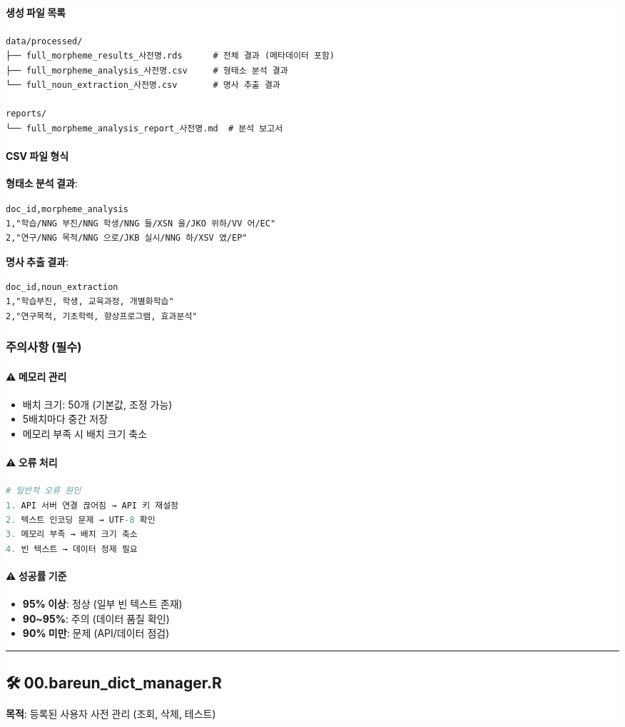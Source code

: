 #### 생성 파일 목록
```
data/processed/
├── full_morpheme_results_사전명.rds      # 전체 결과 (메타데이터 포함)
├── full_morpheme_analysis_사전명.csv     # 형태소 분석 결과
└── full_noun_extraction_사전명.csv       # 명사 추출 결과

reports/
└── full_morpheme_analysis_report_사전명.md  # 분석 보고서
```

#### CSV 파일 형식
**형태소 분석 결과**:
```csv
doc_id,morpheme_analysis
1,"학습/NNG 부진/NNG 학생/NNG 들/XSN 을/JKO 위하/VV 어/EC"
2,"연구/NNG 목적/NNG 으로/JKB 실시/NNG 하/XSV 였/EP"
```

**명사 추출 결과**:
```csv
doc_id,noun_extraction  
1,"학습부진, 학생, 교육과정, 개별화학습"
2,"연구목적, 기초학력, 향상프로그램, 효과분석"
```

### 주의사항 (필수)

#### ⚠️ 메모리 관리
- 배치 크기: 50개 (기본값, 조정 가능)
- 5배치마다 중간 저장
- 메모리 부족 시 배치 크기 축소

#### ⚠️ 오류 처리
```r
# 일반적 오류 원인
1. API 서버 연결 끊어짐 → API 키 재설정
2. 텍스트 인코딩 문제 → UTF-8 확인  
3. 메모리 부족 → 배치 크기 축소
4. 빈 텍스트 → 데이터 정제 필요
```

#### ⚠️ 성공률 기준
- **95% 이상**: 정상 (일부 빈 텍스트 존재)
- **90~95%**: 주의 (데이터 품질 확인)
- **90% 미만**: 문제 (API/데이터 점검)

---

## 🛠️ 00.bareun_dict_manager.R

**목적**: 등록된 사용자 사전 관리 (조회, 삭제, 테스트)
